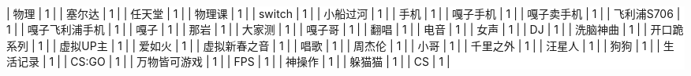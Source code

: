 | 物理 | 1 |
| 塞尔达 | 1 |
| 任天堂 | 1 |
| 物理课 | 1 |
| switch | 1 |
| 小船过河 | 1 |
| 手机 | 1 |
| 嘎子手机 | 1 |
| 嘎子卖手机 | 1 |
| 飞利浦S706 | 1 |
| 嘎子飞利浦手机 | 1 |
| 嘎子 | 1 |
| 那岩 | 1 |
| 大家测 | 1 |
| 嘎子哥 | 1 |
| 翻唱 | 1 |
| 电音 | 1 |
| 女声 | 1 |
| DJ | 1 |
| 洗脑神曲 | 1 |
| 开口跪系列 | 1 |
| 虚拟UP主 | 1 |
| 爱如火 | 1 |
| 虚拟新春之音 | 1 |
| 唱歌 | 1 |
| 周杰伦 | 1 |
| 小哥 | 1 |
| 千里之外 | 1 |
| 汪星人 | 1 |
| 狗狗 | 1 |
| 生活记录 | 1 |
| CS:GO | 1 |
| 万物皆可游戏 | 1 |
| FPS | 1 |
| 神操作 | 1 |
| 躲猫猫 | 1 |
| CS | 1 |